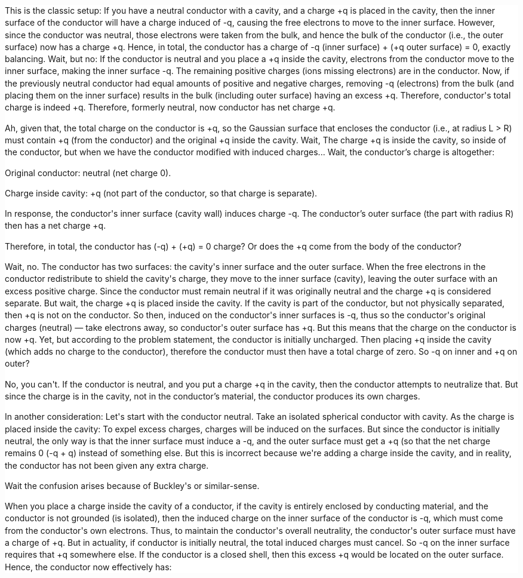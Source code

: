 This is the classic setup: If you have a neutral conductor with a cavity, and a charge +q is placed in the cavity, then the inner surface of the conductor will have a charge induced of -q, causing the free electrons to move to the inner surface. However, since the conductor was neutral, those electrons were taken from the bulk, and hence the bulk of the conductor (i.e., the outer surface) now has a charge +q. Hence, in total, the conductor has a charge of -q (inner surface) + (+q outer surface) = 0, exactly balancing. Wait, but no: If the conductor is neutral and you place a +q inside the cavity, electrons from the conductor move to the inner surface, making the inner surface -q. The remaining positive charges (ions missing electrons) are in the conductor. Now, if the previously neutral conductor had equal amounts of positive and negative charges, removing -q (electrons) from the bulk (and placing them on the inner surface) results in the bulk (including outer surface) having an excess +q. Therefore, conductor's total charge is indeed +q. Therefore, formerly neutral, now conductor has net charge +q.

Ah, given that, the total charge on the conductor is +q, so the Gaussian surface that encloses the conductor (i.e., at radius L > R) must contain +q (from the conductor) and the original +q inside the cavity. Wait, The charge +q is inside the cavity, so inside of the conductor, but when we have the conductor modified with induced charges... Wait, the conductor’s charge is altogether:

Original conductor: neutral (net charge 0).

Charge inside cavity: +q (not part of the conductor, so that charge is separate).

In response, the conductor's inner surface (cavity wall) induces charge -q. The conductor’s outer surface (the part with radius R) then has a net charge +q.

Therefore, in total, the conductor has (-q) + (+q) = 0 charge? Or does the +q come from the body of the conductor?

Wait, no. The conductor has two surfaces: the cavity's inner surface and the outer surface. When the free electrons in the conductor redistribute to shield the cavity's charge, they move to the inner surface (cavity), leaving the outer surface with an excess positive charge. Since the conductor must remain neutral if it was originally neutral and the charge +q is considered separate. But wait, the charge +q is placed inside the cavity. If the cavity is part of the conductor, but not physically separated, then +q is not on the conductor. So then, induced on the conductor's inner surfaces is -q, thus so the conductor's original charges (neutral) — take electrons away, so conductor's outer surface has +q. But this means that the charge on the conductor is now +q. Yet, but according to the problem statement, the conductor is initially uncharged. Then placing +q inside the cavity (which adds no charge to the conductor), therefore the conductor must then have a total charge of zero. So -q on inner and +q on outer?

No, you can't. If the conductor is neutral, and you put a charge +q in the cavity, then the conductor attempts to neutralize that. But since the charge is in the cavity, not in the conductor’s material, the conductor produces its own charges.

In another consideration: Let's start with the conductor neutral. Take an isolated spherical conductor with cavity. As the charge is placed inside the cavity: To expel excess charges, charges will be induced on the surfaces. But since the conductor is initially neutral, the only way is that the inner surface must induce a -q, and the outer surface must get a +q (so that the net charge remains 0 (-q + q) instead of something else. But this is incorrect because we're adding a charge inside the cavity, and in reality, the conductor has not been given any extra charge.

Wait the confusion arises because of Buckley's or similar-sense.

When you place a charge inside the cavity of a conductor, if the cavity is entirely enclosed by conducting material, and the conductor is not grounded (is isolated), then the induced charge on the inner surface of the conductor is -q, which must come from the conductor's own electrons. Thus, to maintain the conductor's overall neutrality, the conductor's outer surface must have a charge of +q. But in actuality, if conductor is initially neutral, the total induced charges must cancel. So -q on the inner surface requires that +q somewhere else. If the conductor is a closed shell, then this excess +q would be located on the outer surface. Hence, the conductor now effectively has:
